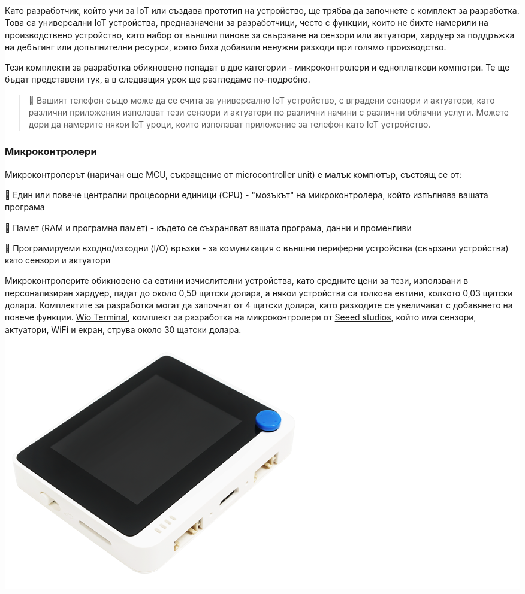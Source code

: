 Като разработчик, който учи за IoT или създава прототип на устройство, ще трябва да започнете с комплект за разработка. Това са универсални IoT устройства, предназначени за разработчици, често с функции, които не бихте намерили на производствено устройство, като набор от външни пинове за свързване на сензори или актуатори, хардуер за поддръжка на дебъгинг или допълнителни ресурси, които биха добавили ненужни разходи при голямо производство.

Тези комплекти за разработка обикновено попадат в две категории - микроконтролери и едноплаткови компютри. Те ще бъдат представени тук, а в следващия урок ще разгледаме по-подробно.

> 💁 Вашият телефон също може да се счита за универсално IoT устройство, с вградени сензори и актуатори, като различни приложения използват тези сензори и актуатори по различни начини с различни облачни услуги. Можете дори да намерите някои IoT уроци, които използват приложение за телефон като IoT устройство.

### Микроконтролери

Микроконтролерът (наричан още MCU, съкращение от microcontroller unit) е малък компютър, състоящ се от:

🧠 Един или повече централни процесорни единици (CPU) - "мозъкът" на микроконтролера, който изпълнява вашата програма

💾 Памет (RAM и програмна памет) - където се съхраняват вашата програма, данни и променливи

🔌 Програмируеми входно/изходни (I/O) връзки - за комуникация с външни периферни устройства (свързани устройства) като сензори и актуатори

Микроконтролерите обикновено са евтини изчислителни устройства, като средните цени за тези, използвани в персонализиран хардуер, падат до около 0,50 щатски долара, а някои устройства са толкова евтини, колкото 0,03 щатски долара. Комплектите за разработка могат да започнат от 4 щатски долара, като разходите се увеличават с добавянето на повече функции. [Wio Terminal](https://www.seeedstudio.com/Wio-Terminal-p-4509.html), комплект за разработка на микроконтролери от [Seeed studios](https://www.seeedstudio.com), който има сензори, актуатори, WiFi и екран, струва около 30 щатски долара.

![Wio Terminal](../../../../../translated_images/wio-terminal.b8299ee16587db9aa9e05fabf9721bccd9eb8fb541b7c1a8267241282d81b603.bg.png)
